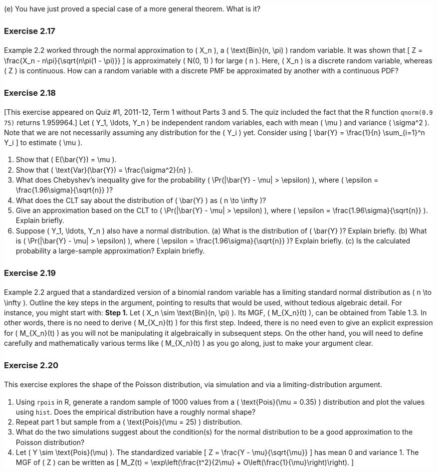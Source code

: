    (e) You have just proved a special case of a more general theorem. What is it?

### Exercise 2.17
Example 2.2 worked through the normal approximation to \( X_n \), a \( \text{Bin}(n, \pi) \) random variable. It was shown that
\[
Z = \frac{X_n - n\pi}{\sqrt{n\pi(1 - \pi)}}
\]
is approximately \( N(0, 1) \) for large \( n \). Here, \( X_n \) is a discrete random variable, whereas \( Z \) is continuous. How can a random variable with a discrete PMF be approximated by another with a continuous PDF?

### Exercise 2.18
[This exercise appeared on Quiz #1, 2011-12, Term 1 without Parts 3 and 5. The quiz included the fact that the R function `qnorm(0.975)` returns 1.959964.] Let \( Y_1, \ldots, Y_n \) be independent random variables, each with mean \( \mu \) and variance \( \sigma^2 \). Note that we are not necessarily assuming any distribution for the \( Y_i \) yet. Consider using 
\[
\bar{Y} = \frac{1}{n}  \sum_{i=1}^n Y_i
\]
to estimate \( \mu \). 
1. Show that \( E(\bar{Y}) = \mu \).
2. Show that \( \text{Var}(\bar{Y}) = \frac{\sigma^2}{n} \).
3. What does Chebyshev’s inequality give for the probability \( \Pr(|\bar{Y} - \mu| > \epsilon) \), where \( \epsilon = \frac{1.96\sigma}{\sqrt{n}} \)?
4. What does the CLT say about the distribution of \( \bar{Y} \) as \( n \to \infty \)?
5. Give an approximation based on the CLT to \( \Pr(|\bar{Y} - \mu| > \epsilon) \), where \( \epsilon = \frac{1.96\sigma}{\sqrt{n}} \). Explain briefly.
6. Suppose \( Y_1, \ldots, Y_n \) also have a normal distribution.
   (a) What is the distribution of \( \bar{Y} \)? Explain briefly.
   (b) What is \( \Pr(|\bar{Y} - \mu| > \epsilon) \), where \( \epsilon = \frac{1.96\sigma}{\sqrt{n}} \)? Explain briefly.
   (c) Is the calculated probability a large-sample approximation? Explain briefly.

### Exercise 2.19
Example 2.2 argued that a standardized version of a binomial random variable has a limiting standard normal distribution as \( n \to \infty \). Outline the key steps in the argument, pointing to results that would be used, without tedious algebraic detail. For instance, you might start with:
**Step 1.** Let \( X_n \sim \text{Bin}(n, \pi) \). Its MGF, \( M_{X_n}(t) \), can be obtained from Table 1.3. In other words, there is no need to derive \( M_{X_n}(t) \) for this first step. Indeed, there is no need even to give an explicit expression for \( M_{X_n}(t) \) as you will not be manipulating it algebraically in subsequent steps. On the other hand, you will need to define carefully and mathematically various terms like \( M_{X_n}(t) \) as you go along, just to make your argument clear.

### Exercise 2.20
This exercise explores the shape of the Poisson distribution, via simulation and via a limiting-distribution argument.
1. Using `rpois` in R, generate a random sample of 1000 values from a \( \text{Pois}(\mu = 0.35) \) distribution and plot the values using `hist`. Does the empirical distribution have a roughly normal shape?
2. Repeat part 1 but sample from a \( \text{Pois}(\mu = 25) \) distribution.
3. What do the two simulations suggest about the condition(s) for the normal distribution to be a good approximation to the Poisson distribution?
4. Let \( Y \sim \text{Pois}(\mu) \). The standardized variable 
\[
Z = \frac{Y - \mu}{\sqrt{\mu}}
\]
has mean 0 and variance 1. The MGF of \( Z \) can be written as
\[
M_Z(t) = \exp\left(\frac{t^2}{2\mu} + O\left(\frac{1}{\mu}\right)\right).
\]